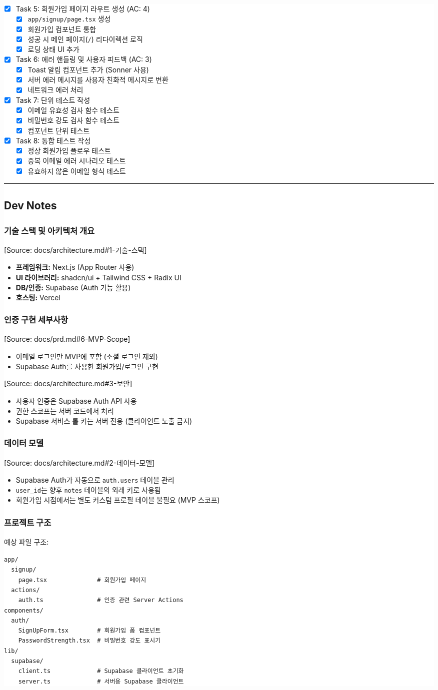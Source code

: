 - [x] Task 5: 회원가입 페이지 라우트 생성 (AC: 4)
  - [x] `app/signup/page.tsx` 생성
  - [x] 회원가입 컴포넌트 통합
  - [x] 성공 시 메인 페이지(`/`) 리다이렉션 로직
  - [x] 로딩 상태 UI 추가

- [x] Task 6: 에러 핸들링 및 사용자 피드백 (AC: 3)
  - [x] Toast 알림 컴포넌트 추가 (Sonner 사용)
  - [x] 서버 에러 메시지를 사용자 친화적 메시지로 변환
  - [x] 네트워크 에러 처리

- [x] Task 7: 단위 테스트 작성
  - [x] 이메일 유효성 검사 함수 테스트
  - [x] 비밀번호 강도 검사 함수 테스트
  - [x] 컴포넌트 단위 테스트

- [x] Task 8: 통합 테스트 작성
  - [x] 정상 회원가입 플로우 테스트
  - [x] 중복 이메일 에러 시나리오 테스트
  - [x] 유효하지 않은 이메일 형식 테스트

---

## Dev Notes

### 기술 스택 및 아키텍처 개요
[Source: docs/architecture.md#1-기술-스택]
- **프레임워크:** Next.js (App Router 사용)
- **UI 라이브러리:** shadcn/ui + Tailwind CSS + Radix UI
- **DB/인증:** Supabase (Auth 기능 활용)
- **호스팅:** Vercel

### 인증 구현 세부사항
[Source: docs/prd.md#6-MVP-Scope]
- 이메일 로그인만 MVP에 포함 (소셜 로그인 제외)
- Supabase Auth를 사용한 회원가입/로그인 구현

[Source: docs/architecture.md#3-보안]
- 사용자 인증은 Supabase Auth API 사용
- 권한 스코프는 서버 코드에서 처리
- Supabase 서비스 롤 키는 서버 전용 (클라이언트 노출 금지)

### 데이터 모델
[Source: docs/architecture.md#2-데이터-모델]
- Supabase Auth가 자동으로 `auth.users` 테이블 관리
- `user_id`는 향후 `notes` 테이블의 외래 키로 사용됨
- 회원가입 시점에서는 별도 커스텀 프로필 테이블 불필요 (MVP 스코프)

### 프로젝트 구조
예상 파일 구조:
```
app/
  signup/
    page.tsx              # 회원가입 페이지
  actions/
    auth.ts               # 인증 관련 Server Actions
components/
  auth/
    SignUpForm.tsx        # 회원가입 폼 컴포넌트
    PasswordStrength.tsx  # 비밀번호 강도 표시기
lib/
  supabase/
    client.ts             # Supabase 클라이언트 초기화
    server.ts             # 서버용 Supabase 클라이언트
```